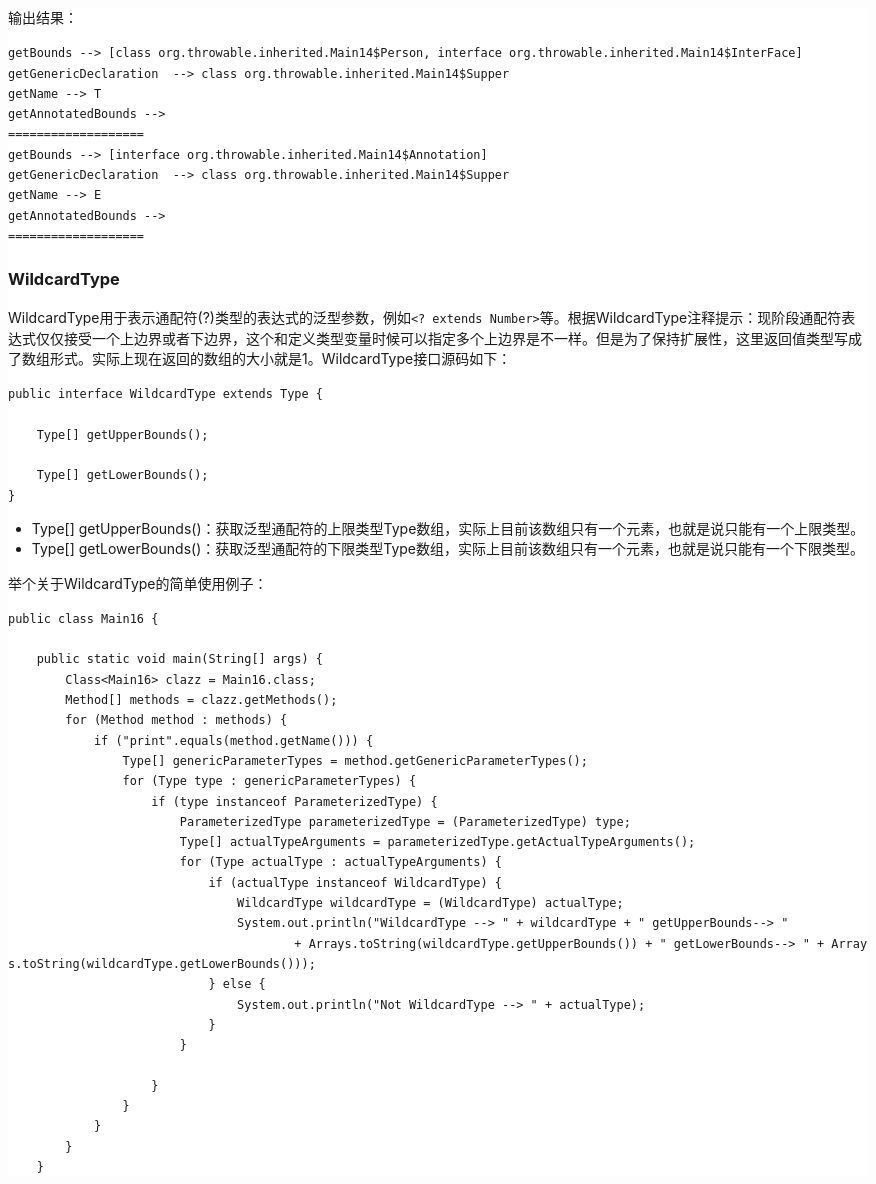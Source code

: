 输出结果：

```
getBounds --> [class org.throwable.inherited.Main14$Person, interface org.throwable.inherited.Main14$InterFace]
getGenericDeclaration  --> class org.throwable.inherited.Main14$Supper
getName --> T
getAnnotatedBounds -->
===================
getBounds --> [interface org.throwable.inherited.Main14$Annotation]
getGenericDeclaration  --> class org.throwable.inherited.Main14$Supper
getName --> E
getAnnotatedBounds -->
===================

```

### WildcardType

WildcardType用于表示通配符(?)类型的表达式的泛型参数，例如`<? extends Number>`等。根据WildcardType注释提示：现阶段通配符表达式仅仅接受一个上边界或者下边界，这个和定义类型变量时候可以指定多个上边界是不一样。但是为了保持扩展性，这里返回值类型写成了数组形式。实际上现在返回的数组的大小就是1。WildcardType接口源码如下：

```
public interface WildcardType extends Type {

    Type[] getUpperBounds();

    Type[] getLowerBounds();
}

```

- Type\[\] getUpperBounds()：获取泛型通配符的上限类型Type数组，实际上目前该数组只有一个元素，也就是说只能有一个上限类型。
- Type\[\] getLowerBounds()：获取泛型通配符的下限类型Type数组，实际上目前该数组只有一个元素，也就是说只能有一个下限类型。

举个关于WildcardType的简单使用例子：

```
public class Main16 {

    public static void main(String[] args) {
        Class<Main16> clazz = Main16.class;
        Method[] methods = clazz.getMethods();
        for (Method method : methods) {
            if ("print".equals(method.getName())) {
                Type[] genericParameterTypes = method.getGenericParameterTypes();
                for (Type type : genericParameterTypes) {
                    if (type instanceof ParameterizedType) {
                        ParameterizedType parameterizedType = (ParameterizedType) type;
                        Type[] actualTypeArguments = parameterizedType.getActualTypeArguments();
                        for (Type actualType : actualTypeArguments) {
                            if (actualType instanceof WildcardType) {
                                WildcardType wildcardType = (WildcardType) actualType;
                                System.out.println("WildcardType --> " + wildcardType + " getUpperBounds--> "
                                        + Arrays.toString(wildcardType.getUpperBounds()) + " getLowerBounds--> " + Arrays.toString(wildcardType.getLowerBounds()));
                            } else {
                                System.out.println("Not WildcardType --> " + actualType);
                            }
                        }

                    }
                }
            }
        }
    }
```